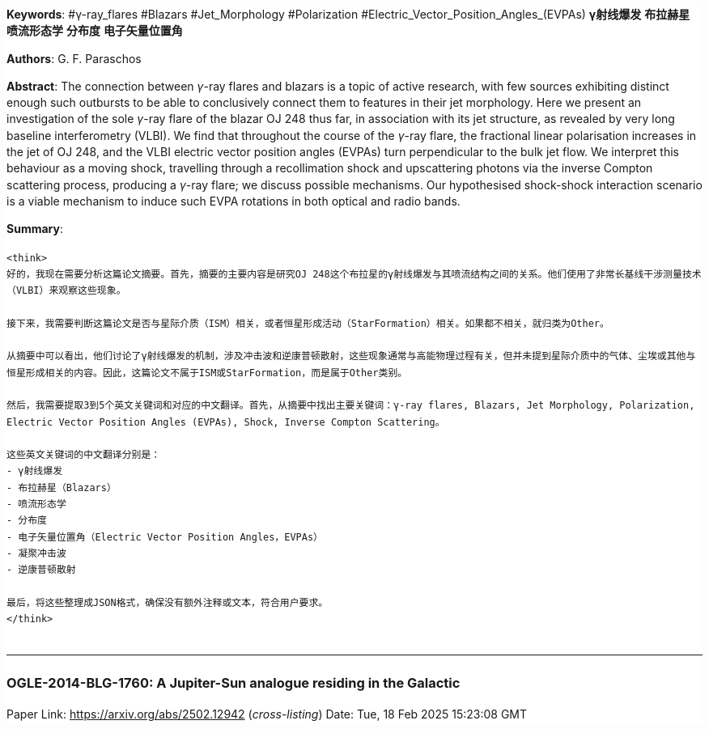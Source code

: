 **Keywords**: #γ-ray_flares #Blazars #Jet_Morphology #Polarization #Electric_Vector_Position_Angles_(EVPAs) 
 **γ射线爆发**   **布拉赫星**   **喷流形态学**   **分布度**   **电子矢量位置角**  

**Authors**: G. F. Paraschos

**Abstract**: The connection between $\gamma$-ray flares and blazars is a topic of active research, with few sources exhibiting distinct enough such outbursts to be able to conclusively connect them to features in their jet morphology. Here we present an investigation of the sole $\gamma$-ray flare of the blazar OJ 248 thus far, in association with its jet structure, as revealed by very long baseline interferometry (VLBI). We find that throughout the course of the $\gamma$-ray flare, the fractional linear polarisation increases in the jet of OJ 248, and the VLBI electric vector position angles (EVPAs) turn perpendicular to the bulk jet flow. We interpret this behaviour as a moving shock, travelling through a recollimation shock and upscattering photons via the inverse Compton scattering process, producing a $\gamma$-ray flare; we discuss possible mechanisms. Our hypothesised shock-shock interaction scenario is a viable mechanism to induce such EVPA rotations in both optical and radio bands.

**Summary**: 
 ``` 
<think>
好的，我现在需要分析这篇论文摘要。首先，摘要的主要内容是研究OJ 248这个布拉星的γ射线爆发与其喷流结构之间的关系。他们使用了非常长基线干涉测量技术（VLBI）来观察这些现象。

接下来，我需要判断这篇论文是否与星际介质（ISM）相关，或者恒星形成活动（StarFormation）相关。如果都不相关，就归类为Other。

从摘要中可以看出，他们讨论了γ射线爆发的机制，涉及冲击波和逆康普顿散射，这些现象通常与高能物理过程有关，但并未提到星际介质中的气体、尘埃或其他与恒星形成相关的内容。因此，这篇论文不属于ISM或StarFormation，而是属于Other类别。

然后，我需要提取3到5个英文关键词和对应的中文翻译。首先，从摘要中找出主要关键词：γ-ray flares, Blazars, Jet Morphology, Polarization, Electric Vector Position Angles (EVPAs), Shock, Inverse Compton Scattering。

这些英文关键词的中文翻译分别是：
- γ射线爆发
- 布拉赫星（Blazars）
- 喷流形态学
- 分布度
- 电子矢量位置角（Electric Vector Position Angles，EVPAs）
- 凝聚冲击波
- 逆康普顿散射

最后，将这些整理成JSON格式，确保没有额外注释或文本，符合用户要求。
</think>


 ```
---


### **OGLE-2014-BLG-1760: A Jupiter-Sun analogue residing in the Galactic** 

Paper Link: https://arxiv.org/abs/2502.12942 (*cross-listing*) 
Date: Tue, 18 Feb 2025 15:23:08 GMT
